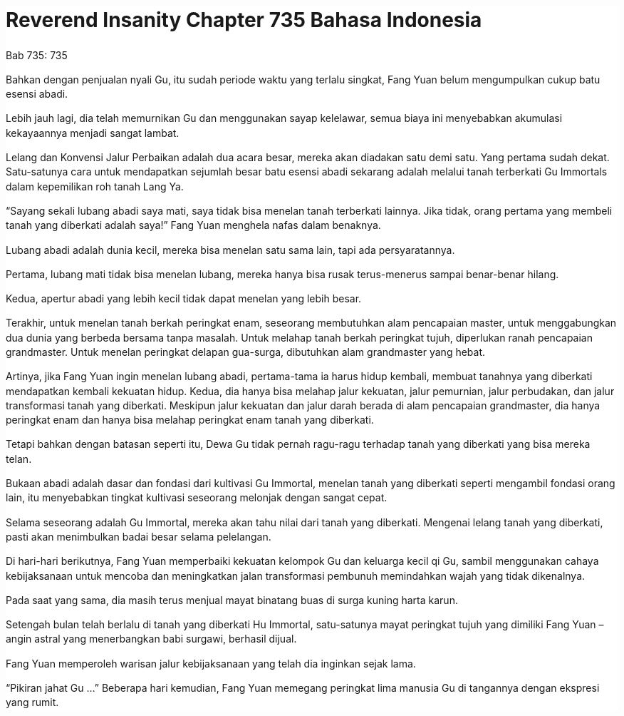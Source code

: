 # Reverend Insanity Chapter 735 Bahasa Indonesia

Bab 735: 735

Bahkan dengan penjualan nyali Gu, itu sudah periode waktu yang terlalu singkat, Fang Yuan belum mengumpulkan cukup batu esensi abadi.

Lebih jauh lagi, dia telah memurnikan Gu dan menggunakan sayap kelelawar, semua biaya ini menyebabkan akumulasi kekayaannya menjadi sangat lambat.

Lelang dan Konvensi Jalur Perbaikan adalah dua acara besar, mereka akan diadakan satu demi satu. Yang pertama sudah dekat. Satu-satunya cara untuk mendapatkan sejumlah besar batu esensi abadi sekarang adalah melalui tanah terberkati Gu Immortals dalam kepemilikan roh tanah Lang Ya.

“Sayang sekali lubang abadi saya mati, saya tidak bisa menelan tanah terberkati lainnya. Jika tidak, orang pertama yang membeli tanah yang diberkati adalah saya!” Fang Yuan menghela nafas dalam benaknya.

Lubang abadi adalah dunia kecil, mereka bisa menelan satu sama lain, tapi ada persyaratannya.

Pertama, lubang mati tidak bisa menelan lubang, mereka hanya bisa rusak terus-menerus sampai benar-benar hilang.

Kedua, apertur abadi yang lebih kecil tidak dapat menelan yang lebih besar.

Terakhir, untuk menelan tanah berkah peringkat enam, seseorang membutuhkan alam pencapaian master, untuk menggabungkan dua dunia yang berbeda bersama tanpa masalah. Untuk melahap tanah berkah peringkat tujuh, diperlukan ranah pencapaian grandmaster. Untuk menelan peringkat delapan gua-surga, dibutuhkan alam grandmaster yang hebat.

Artinya, jika Fang Yuan ingin menelan lubang abadi, pertama-tama ia harus hidup kembali, membuat tanahnya yang diberkati mendapatkan kembali kekuatan hidup. Kedua, dia hanya bisa melahap jalur kekuatan, jalur pemurnian, jalur perbudakan, dan jalur transformasi tanah yang diberkati. Meskipun jalur kekuatan dan jalur darah berada di alam pencapaian grandmaster, dia hanya peringkat enam dan hanya bisa melahap peringkat enam tanah yang diberkati.

Tetapi bahkan dengan batasan seperti itu, Dewa Gu tidak pernah ragu-ragu terhadap tanah yang diberkati yang bisa mereka telan.

Bukaan abadi adalah dasar dan fondasi dari kultivasi Gu Immortal, menelan tanah yang diberkati seperti mengambil fondasi orang lain, itu menyebabkan tingkat kultivasi seseorang melonjak dengan sangat cepat.

Selama seseorang adalah Gu Immortal, mereka akan tahu nilai dari tanah yang diberkati. Mengenai lelang tanah yang diberkati, pasti akan menimbulkan badai besar selama pelelangan.

Di hari-hari berikutnya, Fang Yuan memperbaiki kekuatan kelompok Gu dan keluarga kecil qi Gu, sambil menggunakan cahaya kebijaksanaan untuk mencoba dan meningkatkan jalan transformasi pembunuh memindahkan wajah yang tidak dikenalnya.

Pada saat yang sama, dia masih terus menjual mayat binatang buas di surga kuning harta karun.

Setengah bulan telah berlalu di tanah yang diberkati Hu Immortal, satu-satunya mayat peringkat tujuh yang dimiliki Fang Yuan – angin astral yang menerbangkan babi surgawi, berhasil dijual.

Fang Yuan memperoleh warisan jalur kebijaksanaan yang telah dia inginkan sejak lama.

“Pikiran jahat Gu …” Beberapa hari kemudian, Fang Yuan memegang peringkat lima manusia Gu di tangannya dengan ekspresi yang rumit.
